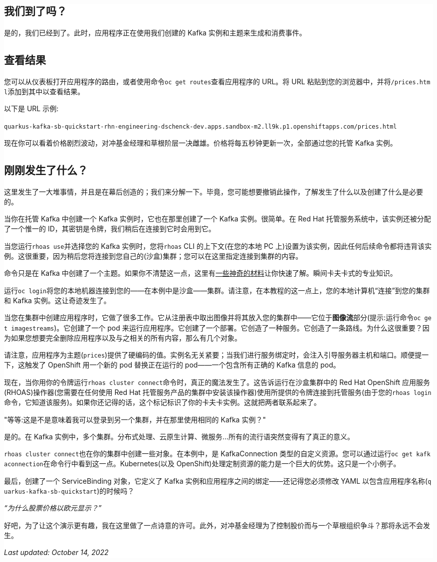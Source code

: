 ## 我们到了吗？

是的，我们已经到了。此时，应用程序正在使用我们创建的 Kafka 实例和主题来生成和消费事件。

## 查看结果

您可以从仪表板打开应用程序的路由，或者使用命令`oc get routes`查看应用程序的 URL。将 URL 粘贴到您的浏览器中，并将`/prices.html`添加到其中以查看结果。

以下是 URL 示例:

```
quarkus-kafka-sb-quickstart-rhn-engineering-dschenck-dev.apps.sandbox-m2.ll9k.p1.openshiftapps.com/prices.html

```

现在你可以看着价格剧烈波动，对冲基金经理和草根阶层一决雌雄。价格将每五秒钟更新一次，全部通过您的托管 Kafka 实例。

## 刚刚发生了什么？

这里发生了一大堆事情，并且是在幕后创造的；我们来分解一下。毕竟，您可能想要撤销此操作，了解发生了什么以及创建了什么是必要的。

当你在托管 Kafka 中创建一个 Kafka 实例时，它也在那里创建了一个 Kafka 实例。很简单。在 Red Hat 托管服务系统中，该实例还被分配了一个惟一的 ID，其密钥是令牌，我们稍后在连接到它时会用到它。

当您运行`rhoas use`并选择您的 Kafka 实例时，您将`rhoas` CLI 的上下文(在您的本地 PC 上)设置为该实例，因此任何后续命令都将违背该实例。这很重要，因为稍后您将连接到您自己的(沙盒)集群；您可以在这里指定连接到集群的内容。

命令只是在 Kafka 中创建了一个主题。如果你不清楚这一点，这里有[一些神奇的材料](https://tracks.redhat.com/l/learn-kafka)让你快速了解。瞬间卡夫卡式的专业知识。

运行`oc login`将您的本地机器连接到您的——在本例中是沙盒——集群。请注意，在本教程的这一点上，您的本地计算机“连接”到您的集群和 Kafka 实例。这让奇迹发生了。

当您在集群中创建应用程序时，它做了很多工作。它从注册表中取出图像并将其放入您的集群中——它位于**图像流**部分(提示:运行命令`oc get imagestreams`)。它创建了一个 pod 来运行应用程序。它创建了一个部署。它创造了一种服务。它创造了一条路线。为什么这很重要？因为如果您想要完全删除应用程序以及与之相关的所有内容，那么有几个对象。

请注意，应用程序为主题(`prices`)提供了硬编码的值。实例名无关紧要；当我们进行服务绑定时，会注入引导服务器主机和端口。顺便提一下，这触发了 OpenShift 用一个新的 pod 替换正在运行的 pod——一个包含所有正确的 Kafka 信息的 pod。

现在，当你用你的令牌运行`rhoas cluster connect`命令时，真正的魔法发生了。这告诉运行在沙盒集群中的 Red Hat OpenShift 应用服务(RHOAS)操作器(您需要在任何使用 Red Hat 托管服务产品的集群中安装该操作器)使用所提供的令牌连接到托管服务(由于您的`rhoas login`命令，它知道该服务)。如果你还记得的话，这个标记标识了你的卡夫卡实例。这就把两者联系起来了。

"等等:这是不是意味着我可以登录到另一个集群，并在那里使用相同的 Kafka 实例？"

是的。在 Kafka 实例中，多个集群。分布式处理、云原生计算、微服务...所有的流行语突然变得有了真正的意义。

`rhoas cluster connect`也在你的集群中创建一些对象。在本例中，是 KafkaConnection 类型的自定义资源。您可以通过运行`oc get kafkaconnection`在命令行中看到这一点。Kubernetes(以及 OpenShift)处理定制资源的能力是一个巨大的优势。这只是一个小例子。

最后，创建了一个 ServiceBinding 对象，它定义了 Kafka 实例和应用程序之间的绑定——还记得您必须修改 YAML 以包含应用程序名称(`quarkus-kafka-sb-quickstart`)的时候吗？

*“为什么股票价格以欧元显示？”*

好吧，为了让这个演示更有趣，我在这里做了一点诗意的许可。此外，对冲基金经理为了控制股价而与一个草根组织争斗？那将永远不会发生。

*Last updated: October 14, 2022*